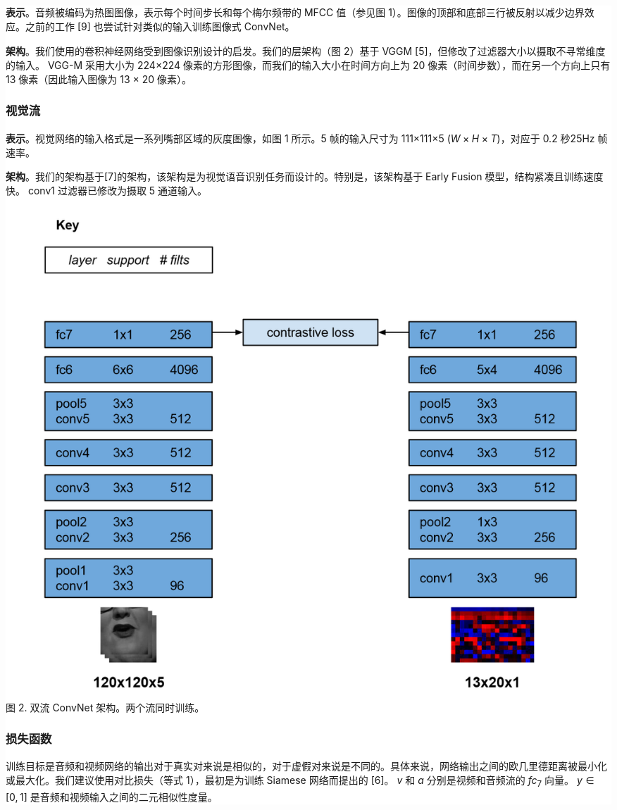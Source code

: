 **表示**。音频被编码为热图图像，表示每个时间步长和每个梅尔频带的 MFCC 值（参见图 1）。图像的顶部和底部三行被反射以减少边界效应。之前的工作 [9] 也尝试针对类似的输入训练图像式 ConvNet。

**架构**。我们使用的卷积神经网络受到图像识别设计的启发。我们的层架构（图 2）基于 VGGM [5]，但修改了过滤器大小以摄取不寻常维度的输入。 VGG-M 采用大小为 224×224 像素的方形图像，而我们的输入大小在时间方向上为 20 像素（时间步数），而在另一个方向上只有 13 像素（因此输入图像为 13 × 20 像素）。

### 视觉流
**表示**。视觉网络的输入格式是一系列嘴部区域的灰度图像，如图 1 所示。5 帧的输入尺寸为 111×111×5 ($W\times H\times T$)，对应于 0.2 秒25Hz 帧速率。

**架构**。我们的架构基于[7]的架构，该架构是为视觉语音识别任务而设计的。特别是，该架构基于 Early Fusion 模型，结构紧凑且训练速度快。 conv1 过滤器已修改为摄取 5 通道输入。

![alt text](image-87.png)
图 2. 双流 ConvNet 架构。两个流同时训练。

### 损失函数
训练目标是音频和视频网络的输出对于真实对来说是相似的，对于虚假对来说是不同的。具体来说，网络输出之间的欧几里德距离被最小化或最大化。我们建议使用对比损失（等式 1），最初是为训练 Siamese 网络而提出的 [6]。 $v$ 和 $a$ 分别是视频和音频流的 $fc_7$ 向量。 $y ∈ [0, 1]$ 是音频和视频输入之间的二元相似性度量。
